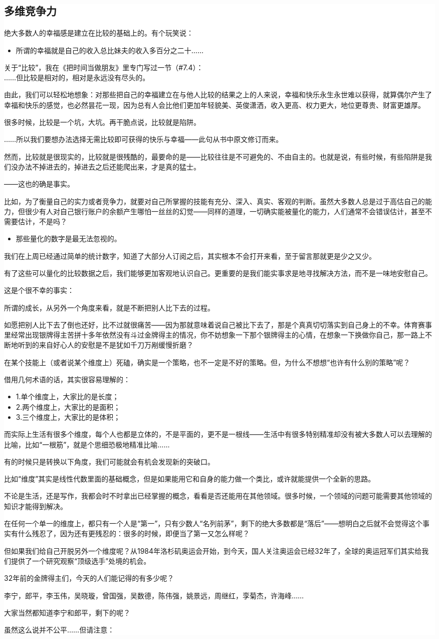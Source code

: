 ## 多维竞争力

绝大多数人的幸福感是建立在比较的基础上的。有个玩笑说：

* 所谓的幸福就是自己的收入总比妹夫的收入多百分之二十……

关于“比较”，我在《把时间当做朋友》里专门写过一节（#7.4）：
<br>……但比较是相对的，相对是永远没有尽头的。

由此，我们可以轻松地想象：对那些把自己的幸福建立在与他人比较的结果之上的人来说，幸福和快乐永生永世难以获得，就算偶尔产生了幸福和快乐的感觉，也必然昙花一现，因为总有人会比他们更加年轻貌美、英俊潇洒，收入更高、权力更大，地位更尊贵、财富更雄厚。

很多时候，比较是一个坑，大坑。再干脆点说，比较就是陷阱。

……所以我们要想办法选择无需比较即可获得的快乐与幸福——此句从书中原文修订而来。

然而，比较就是很现实的，比较就是很残酷的，最要命的是——比较往往是不可避免的、不由自主的。也就是说，有些时候，有些陷阱是我们没办法不掉进去的，掉进去之后还能爬出来，才是真的猛士。

——这也的确是事实。

比如，为了衡量自己的实力或者竞争力，就要对自己所掌握的技能有充分、深入、真实、客观的判断。虽然大多数人总是过于高估自己的能力，但很少有人对自己银行账户的余额产生哪怕一丝丝的幻觉——同样的道理，一切确实能被量化的能力，人们通常不会错误估计，甚至不需要估计，不是吗？

* 那些量化的数字是最无法忽视的。

我们在上周已经通过简单的统计数字，知道了大部分人订阅之后，其实根本不会打开来看，至于留言那就更是少之又少。

有了这些可以量化的比较数据之后，我们能够更加客观地认识自己。更重要的是我们能实事求是地寻找解决方法，而不是一味地安慰自己。

这是个很不幸的事实：

所谓的成长，从另外一个角度来看，就是不断把别人比下去的过程。

如愿把别人比下去了倒也还好，比不过就很痛苦——因为那就意味着说自己被比下去了，那是个真真切切落实到自己身上的不幸。体育赛事里经常出现银牌得主苦拼十多年依然没有斗过金牌得主的情况，你不妨想象一下那个银牌得主的心情，在想象一下换做你自己，那一路上不断地听到的来自好心人的安慰是不是犹如千刀万剐缓慢折磨？

在某个技能上（或者说某个维度上）死磕，确实是一个策略，也不一定是不好的策略。但，为什么不想想“也许有什么别的策略”呢？

借用几何术语的话，其实很容易理解的：

* 1.单个维度上，大家比的是长度；
* 2.两个维度上，大家比的是面积；
* 3.三个维度上，大家比的是体积；

而实际上生活有很多个维度，每个人也都是立体的，不是平面的，更不是一根线——生活中有很多特别精准却没有被大多数人可以去理解的比喻，比如“一根筋”，就是个思细恐极地精准比喻……

有的时候只是转换以下角度，我们可能就会有机会发现新的突破口。

比如“维度”其实是线性代数里面的基础概念，但是如果能用它和自身的能力做一个类比，或许就能提供一个全新的思路。

不论是生活，还是写作，我都会时不时拿出已经掌握的概念，看看是否还能用在其他领域。很多时候，一个领域的问题可能需要其他领域的知识才能得到解决。

在任何一个单一的维度上，都只有一个人是“第一”，只有少数人“名列前茅”，剩下的绝大多数都是“落后”——想明白之后就不会觉得这个事实有什么残忍了，因为还有更残忍的：很多的时候，即便当了第一又怎么样呢？

但如果我们给自己开脱另外一个维度呢？从1984年洛杉矶奥运会开始，到今天，国人关注奥运会已经32年了，全球的奥运冠军们其实给我们提供了一个研究观察“顶级选手”处境的机会。

32年前的金牌得主们，今天的人们能记得的有多少呢？

李宁，郎平，李玉伟，吴晓璇，曾国强，吴数德，陈伟强，姚景远，周继红，孪菊杰，许海峰……

大家当然都知道李宁和郎平，剩下的呢？

虽然这么说并不公平……但请注意：
